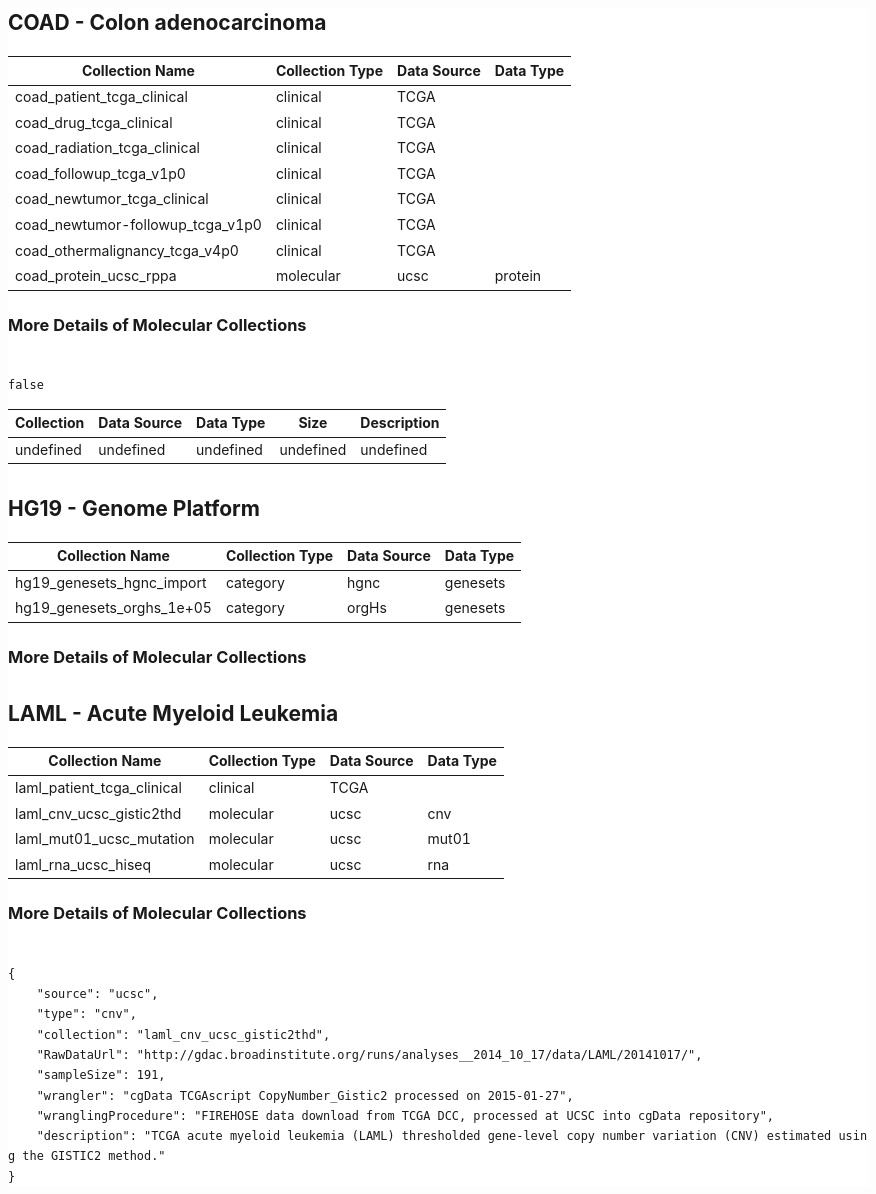 ## COAD - Colon adenocarcinoma

Collection Name | Collection Type | Data Source | Data Type
--------- | ----------- | ----------- | -----------
coad_patient_tcga_clinical | clinical | TCGA | 
coad_drug_tcga_clinical | clinical | TCGA | 
coad_radiation_tcga_clinical | clinical | TCGA | 
coad_followup_tcga_v1p0 | clinical | TCGA | 
coad_newtumor_tcga_clinical | clinical | TCGA | 
coad_newtumor-followup_tcga_v1p0 | clinical | TCGA | 
coad_othermalignancy_tcga_v4p0 | clinical | TCGA | 
coad_protein_ucsc_rppa | molecular | ucsc | protein

### More Details of Molecular Collections

```

false
```


Collection | Data Source | Data Type | Size | Description
--------- | ----------- | ----------- | ----------- | -----------
undefined | undefined | undefined | undefined | undefined

## HG19 - Genome Platform

Collection Name | Collection Type | Data Source | Data Type
--------- | ----------- | ----------- | -----------
hg19_genesets_hgnc_import | category | hgnc | genesets
hg19_genesets_orghs_1e+05 | category | orgHs | genesets

### More Details of Molecular Collections

## LAML - Acute Myeloid Leukemia

Collection Name | Collection Type | Data Source | Data Type
--------- | ----------- | ----------- | -----------
laml_patient_tcga_clinical | clinical | TCGA | 
laml_cnv_ucsc_gistic2thd | molecular | ucsc | cnv
laml_mut01_ucsc_mutation | molecular | ucsc | mut01
laml_rna_ucsc_hiseq | molecular | ucsc | rna

### More Details of Molecular Collections

```

{
    "source": "ucsc",
    "type": "cnv",
    "collection": "laml_cnv_ucsc_gistic2thd",
    "RawDataUrl": "http://gdac.broadinstitute.org/runs/analyses__2014_10_17/data/LAML/20141017/",
    "sampleSize": 191,
    "wrangler": "cgData TCGAscript CopyNumber_Gistic2 processed on 2015-01-27",
    "wranglingProcedure": "FIREHOSE data download from TCGA DCC, processed at UCSC into cgData repository",
    "description": "TCGA acute myeloid leukemia (LAML) thresholded gene-level copy number variation (CNV) estimated using the GISTIC2 method."
}
```
